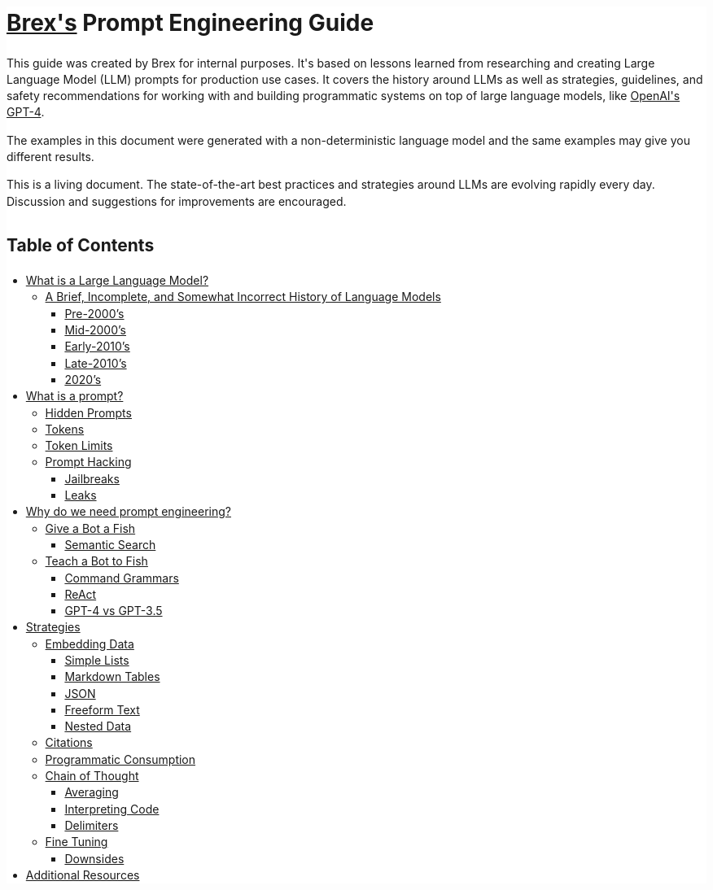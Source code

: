 # [Brex's](https://brex.com) Prompt Engineering Guide

This guide was created by Brex for internal purposes. It's based on
lessons learned from researching and creating Large Language Model (LLM)
prompts for production use cases. It covers the history around LLMs as well as
strategies, guidelines, and safety recommendations for working with and
building programmatic systems on top of large language models, like [OpenAI's
GPT-4](https://openai.com/research/gpt-4).

The examples in this document were generated with a non-deterministic language
model and the same examples may give you different results.

This is a living document. The state-of-the-art best practices and strategies
around LLMs are evolving rapidly every day. Discussion and suggestions for
improvements are encouraged.

## Table of Contents
- [What is a Large Language Model?](#what-is-a-large-language-model-llm)
  - [A Brief, Incomplete, and Somewhat Incorrect History of Language Models](#a-brief-incomplete-and-somewhat-incorrect-history-of-language-models)
    - [Pre-2000’s](#pre-2000s)
    - [Mid-2000’s](#mid-2000s)
    - [Early-2010’s](#early-2010s)
    - [Late-2010’s](#late-2010s)
    - [2020’s](#2020s)
- [What is a prompt?](#what-is-a-prompt)
  - [Hidden Prompts](#hidden-prompts)
  - [Tokens](#tokens)
  - [Token Limits](#token-limits)
  - [Prompt Hacking](#prompt-hacking)
    - [Jailbreaks](#jailbreaks)
    - [Leaks](#leaks)
- [Why do we need prompt engineering?](#why-do-we-need-prompt-engineering)
  - [Give a Bot a Fish](#give-a-bot-a-fish)
    - [Semantic Search](#semantic-search)
  - [Teach a Bot to Fish](#teach-a-bot-to-fish)
    - [Command Grammars](#command-grammars)
    - [ReAct](#react)
    - [GPT-4 vs GPT-3.5](#gpt-4-vs-gpt-35)
- [Strategies](#strategies)
  - [Embedding Data](#embedding-data)
    - [Simple Lists](#simple-lists)
    - [Markdown Tables](#markdown-tables)
    - [JSON](#json)
    - [Freeform Text](#freeform-text)
    - [Nested Data](#nested-data)
  - [Citations](#citations)
  - [Programmatic Consumption](#programmatic-consumption)
  - [Chain of Thought](#chain-of-thought)
    - [Averaging](#averaging)
    - [Interpreting Code](#interpreting-code)
    - [Delimiters](#delimiters)
  - [Fine Tuning](#fine-tuning)
    - [Downsides](#downsides)
- [Additional Resources](#additional-resources)
